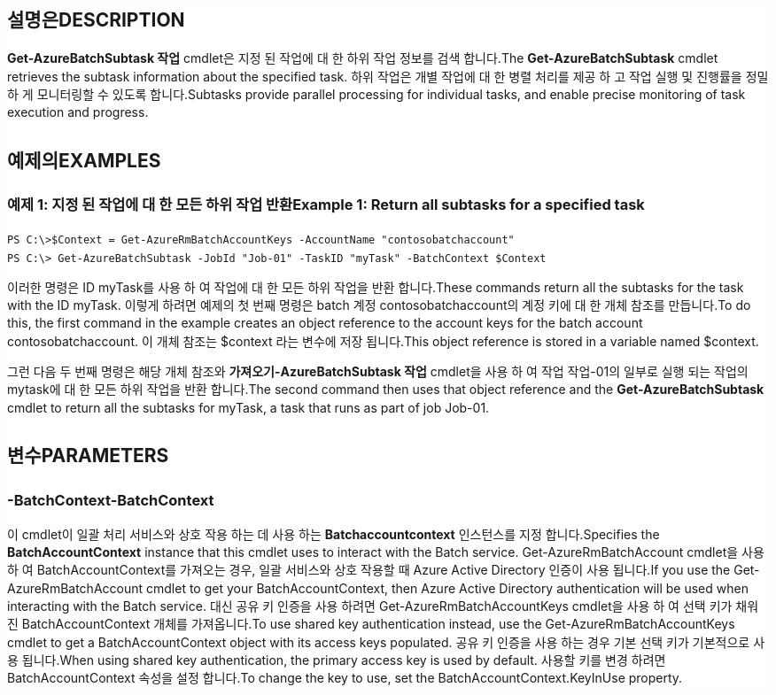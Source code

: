 ## <span data-ttu-id="fa01a-107">설명은</span><span class="sxs-lookup"><span data-stu-id="fa01a-107">DESCRIPTION</span></span>
<span data-ttu-id="fa01a-108">**Get-AzureBatchSubtask 작업** cmdlet은 지정 된 작업에 대 한 하위 작업 정보를 검색 합니다.</span><span class="sxs-lookup"><span data-stu-id="fa01a-108">The **Get-AzureBatchSubtask** cmdlet retrieves the subtask information about the specified task.</span></span>
<span data-ttu-id="fa01a-109">하위 작업은 개별 작업에 대 한 병렬 처리를 제공 하 고 작업 실행 및 진행률을 정밀 하 게 모니터링할 수 있도록 합니다.</span><span class="sxs-lookup"><span data-stu-id="fa01a-109">Subtasks provide parallel processing for individual tasks, and enable precise monitoring of task execution and progress.</span></span>

## <span data-ttu-id="fa01a-110">예제의</span><span class="sxs-lookup"><span data-stu-id="fa01a-110">EXAMPLES</span></span>

### <span data-ttu-id="fa01a-111">예제 1: 지정 된 작업에 대 한 모든 하위 작업 반환</span><span class="sxs-lookup"><span data-stu-id="fa01a-111">Example 1: Return all subtasks for a specified task</span></span>
```
PS C:\>$Context = Get-AzureRmBatchAccountKeys -AccountName "contosobatchaccount"
PS C:\> Get-AzureBatchSubtask -JobId "Job-01" -TaskID "myTask" -BatchContext $Context
```

<span data-ttu-id="fa01a-112">이러한 명령은 ID myTask를 사용 하 여 작업에 대 한 모든 하위 작업을 반환 합니다.</span><span class="sxs-lookup"><span data-stu-id="fa01a-112">These commands return all the subtasks for the task with the ID myTask.</span></span>
<span data-ttu-id="fa01a-113">이렇게 하려면 예제의 첫 번째 명령은 batch 계정 contosobatchaccount의 계정 키에 대 한 개체 참조를 만듭니다.</span><span class="sxs-lookup"><span data-stu-id="fa01a-113">To do this, the first command in the example creates an object reference to the account keys for the batch account contosobatchaccount.</span></span>
<span data-ttu-id="fa01a-114">이 개체 참조는 $context 라는 변수에 저장 됩니다.</span><span class="sxs-lookup"><span data-stu-id="fa01a-114">This object reference is stored in a variable named $context.</span></span>

<span data-ttu-id="fa01a-115">그런 다음 두 번째 명령은 해당 개체 참조와 **가져오기-AzureBatchSubtask 작업** cmdlet을 사용 하 여 작업 작업-01의 일부로 실행 되는 작업의 mytask에 대 한 모든 하위 작업을 반환 합니다.</span><span class="sxs-lookup"><span data-stu-id="fa01a-115">The second command then uses that object reference and the **Get-AzureBatchSubtask** cmdlet to return all the subtasks for myTask, a task that runs as part of job Job-01.</span></span>

## <span data-ttu-id="fa01a-116">변수</span><span class="sxs-lookup"><span data-stu-id="fa01a-116">PARAMETERS</span></span>

### <span data-ttu-id="fa01a-117">-BatchContext</span><span class="sxs-lookup"><span data-stu-id="fa01a-117">-BatchContext</span></span>
<span data-ttu-id="fa01a-118">이 cmdlet이 일괄 처리 서비스와 상호 작용 하는 데 사용 하는 **Batchaccountcontext** 인스턴스를 지정 합니다.</span><span class="sxs-lookup"><span data-stu-id="fa01a-118">Specifies the **BatchAccountContext** instance that this cmdlet uses to interact with the Batch service.</span></span>
<span data-ttu-id="fa01a-119">Get-AzureRmBatchAccount cmdlet을 사용 하 여 BatchAccountContext를 가져오는 경우, 일괄 서비스와 상호 작용할 때 Azure Active Directory 인증이 사용 됩니다.</span><span class="sxs-lookup"><span data-stu-id="fa01a-119">If you use the Get-AzureRmBatchAccount cmdlet to get your BatchAccountContext, then Azure Active Directory authentication will be used when interacting with the Batch service.</span></span> <span data-ttu-id="fa01a-120">대신 공유 키 인증을 사용 하려면 Get-AzureRmBatchAccountKeys cmdlet을 사용 하 여 선택 키가 채워진 BatchAccountContext 개체를 가져옵니다.</span><span class="sxs-lookup"><span data-stu-id="fa01a-120">To use shared key authentication instead, use the Get-AzureRmBatchAccountKeys cmdlet to get a BatchAccountContext object with its access keys populated.</span></span> <span data-ttu-id="fa01a-121">공유 키 인증을 사용 하는 경우 기본 선택 키가 기본적으로 사용 됩니다.</span><span class="sxs-lookup"><span data-stu-id="fa01a-121">When using shared key authentication, the primary access key is used by default.</span></span> <span data-ttu-id="fa01a-122">사용할 키를 변경 하려면 BatchAccountContext 속성을 설정 합니다.</span><span class="sxs-lookup"><span data-stu-id="fa01a-122">To change the key to use, set the BatchAccountContext.KeyInUse property.</span></span>
